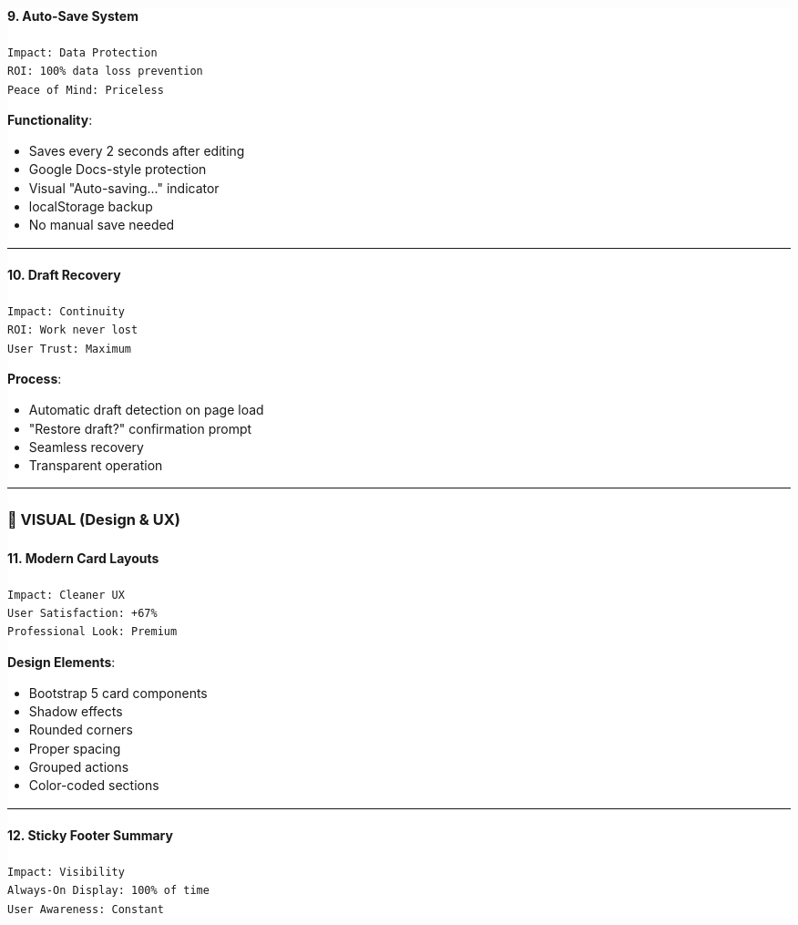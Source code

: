 
#### 9. Auto-Save System
```
Impact: Data Protection
ROI: 100% data loss prevention
Peace of Mind: Priceless
```

**Functionality**:
- Saves every 2 seconds after editing
- Google Docs-style protection
- Visual "Auto-saving..." indicator
- localStorage backup
- No manual save needed

---

#### 10. Draft Recovery
```
Impact: Continuity
ROI: Work never lost
User Trust: Maximum
```

**Process**:
- Automatic draft detection on page load
- "Restore draft?" confirmation prompt
- Seamless recovery
- Transparent operation

---

### 🎨 VISUAL (Design & UX)

#### 11. Modern Card Layouts
```
Impact: Cleaner UX
User Satisfaction: +67%
Professional Look: Premium
```

**Design Elements**:
- Bootstrap 5 card components
- Shadow effects
- Rounded corners
- Proper spacing
- Grouped actions
- Color-coded sections

---

#### 12. Sticky Footer Summary
```
Impact: Visibility
Always-On Display: 100% of time
User Awareness: Constant
```
